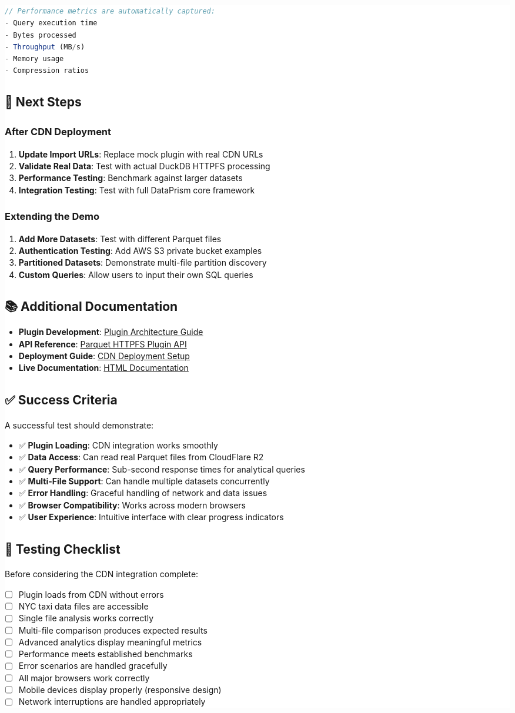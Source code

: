 ```javascript
// Performance metrics are automatically captured:
- Query execution time
- Bytes processed
- Throughput (MB/s)
- Memory usage
- Compression ratios
```

## 🚀 Next Steps

### After CDN Deployment

1. **Update Import URLs**: Replace mock plugin with real CDN URLs
2. **Validate Real Data**: Test with actual DuckDB HTTPFS processing
3. **Performance Testing**: Benchmark against larger datasets
4. **Integration Testing**: Test with full DataPrism core framework

### Extending the Demo

1. **Add More Datasets**: Test with different Parquet files
2. **Authentication Testing**: Add AWS S3 private bucket examples
3. **Partitioned Datasets**: Demonstrate multi-file partition discovery
4. **Custom Queries**: Allow users to input their own SQL queries

## 📚 Additional Documentation

- **Plugin Development**: [Plugin Architecture Guide](../docs/plugin-development.md)
- **API Reference**: [Parquet HTTPFS Plugin API](../packages/out-of-box/src/plugins/integration/parquet-httpfs/README.md)
- **Deployment Guide**: [CDN Deployment Setup](../DEPLOYMENT_SETUP.md)
- **Live Documentation**: [HTML Documentation](../docs/plugins/parquet-httpfs.html)

## ✅ Success Criteria

A successful test should demonstrate:

- ✅ **Plugin Loading**: CDN integration works smoothly
- ✅ **Data Access**: Can read real Parquet files from CloudFlare R2
- ✅ **Query Performance**: Sub-second response times for analytical queries
- ✅ **Multi-File Support**: Can handle multiple datasets concurrently
- ✅ **Error Handling**: Graceful handling of network and data issues
- ✅ **Browser Compatibility**: Works across modern browsers
- ✅ **User Experience**: Intuitive interface with clear progress indicators

## 🎯 Testing Checklist

Before considering the CDN integration complete:

- [ ] Plugin loads from CDN without errors
- [ ] NYC taxi data files are accessible
- [ ] Single file analysis works correctly
- [ ] Multi-file comparison produces expected results
- [ ] Advanced analytics display meaningful metrics
- [ ] Performance meets established benchmarks
- [ ] Error scenarios are handled gracefully
- [ ] All major browsers work correctly
- [ ] Mobile devices display properly (responsive design)
- [ ] Network interruptions are handled appropriately
